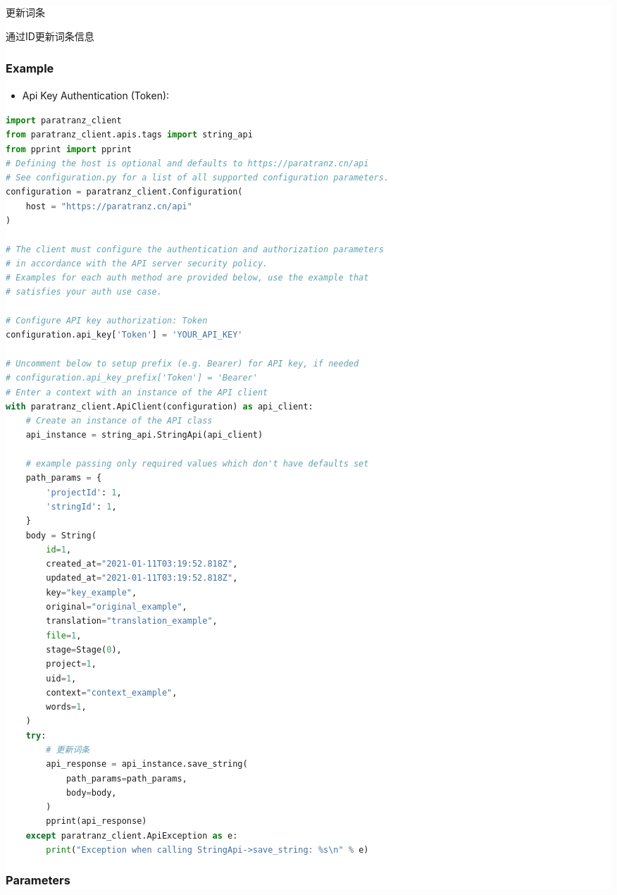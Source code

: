 更新词条

通过ID更新词条信息

### Example

* Api Key Authentication (Token):
```python
import paratranz_client
from paratranz_client.apis.tags import string_api
from pprint import pprint
# Defining the host is optional and defaults to https://paratranz.cn/api
# See configuration.py for a list of all supported configuration parameters.
configuration = paratranz_client.Configuration(
    host = "https://paratranz.cn/api"
)

# The client must configure the authentication and authorization parameters
# in accordance with the API server security policy.
# Examples for each auth method are provided below, use the example that
# satisfies your auth use case.

# Configure API key authorization: Token
configuration.api_key['Token'] = 'YOUR_API_KEY'

# Uncomment below to setup prefix (e.g. Bearer) for API key, if needed
# configuration.api_key_prefix['Token'] = 'Bearer'
# Enter a context with an instance of the API client
with paratranz_client.ApiClient(configuration) as api_client:
    # Create an instance of the API class
    api_instance = string_api.StringApi(api_client)

    # example passing only required values which don't have defaults set
    path_params = {
        'projectId': 1,
        'stringId': 1,
    }
    body = String(
        id=1,
        created_at="2021-01-11T03:19:52.818Z",
        updated_at="2021-01-11T03:19:52.818Z",
        key="key_example",
        original="original_example",
        translation="translation_example",
        file=1,
        stage=Stage(0),
        project=1,
        uid=1,
        context="context_example",
        words=1,
    )
    try:
        # 更新词条
        api_response = api_instance.save_string(
            path_params=path_params,
            body=body,
        )
        pprint(api_response)
    except paratranz_client.ApiException as e:
        print("Exception when calling StringApi->save_string: %s\n" % e)
```
### Parameters
